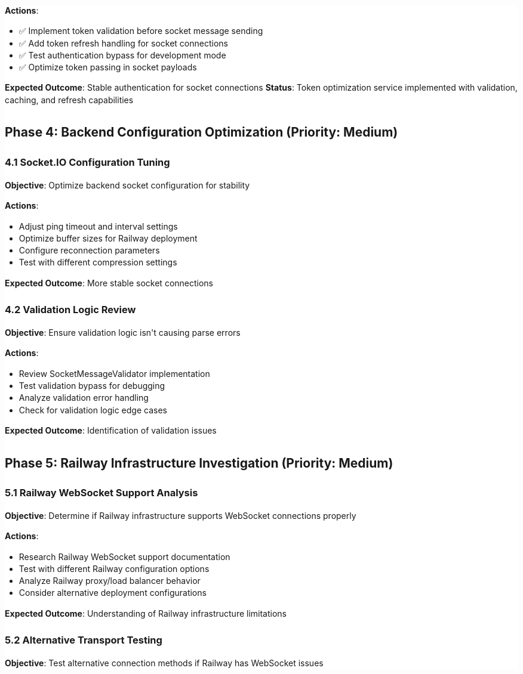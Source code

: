**Actions**:
- ✅ Implement token validation before socket message sending
- ✅ Add token refresh handling for socket connections
- ✅ Test authentication bypass for development mode
- ✅ Optimize token passing in socket payloads

**Expected Outcome**: Stable authentication for socket connections
**Status**: Token optimization service implemented with validation, caching, and refresh capabilities

## Phase 4: Backend Configuration Optimization (Priority: Medium)

### 4.1 Socket.IO Configuration Tuning
**Objective**: Optimize backend socket configuration for stability

**Actions**:
- Adjust ping timeout and interval settings
- Optimize buffer sizes for Railway deployment
- Configure reconnection parameters
- Test with different compression settings

**Expected Outcome**: More stable socket connections

### 4.2 Validation Logic Review
**Objective**: Ensure validation logic isn't causing parse errors

**Actions**:
- Review SocketMessageValidator implementation
- Test validation bypass for debugging
- Analyze validation error handling
- Check for validation logic edge cases

**Expected Outcome**: Identification of validation issues

## Phase 5: Railway Infrastructure Investigation (Priority: Medium)

### 5.1 Railway WebSocket Support Analysis
**Objective**: Determine if Railway infrastructure supports WebSocket connections properly

**Actions**:
- Research Railway WebSocket support documentation
- Test with different Railway configuration options
- Analyze Railway proxy/load balancer behavior
- Consider alternative deployment configurations

**Expected Outcome**: Understanding of Railway infrastructure limitations

### 5.2 Alternative Transport Testing
**Objective**: Test alternative connection methods if Railway has WebSocket issues

